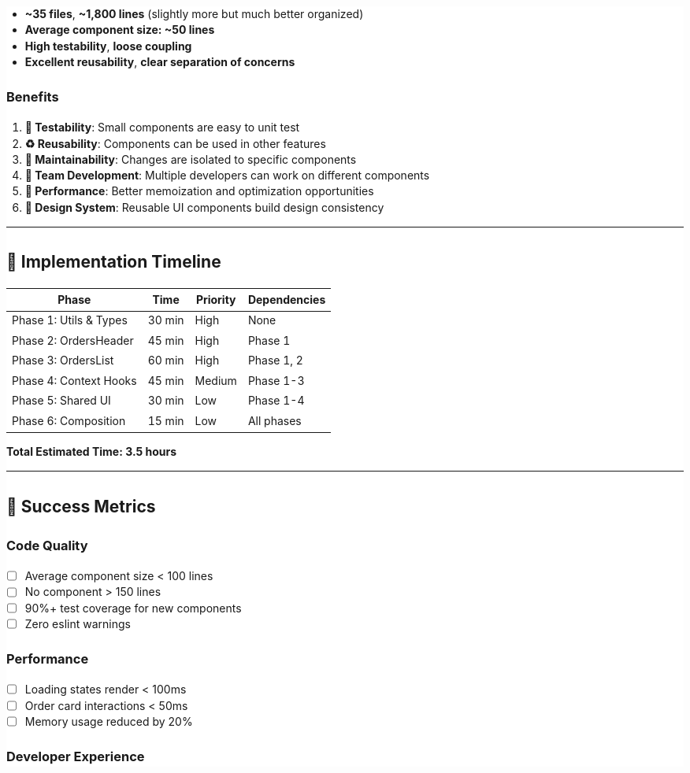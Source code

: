 - **~35 files**, **~1,800 lines** (slightly more but much better organized)
- **Average component size: ~50 lines**
- **High testability**, **loose coupling**
- **Excellent reusability**, **clear separation of concerns**

### **Benefits**

1. **🧪 Testability**: Small components are easy to unit test
2. **♻️ Reusability**: Components can be used in other features
3. **🔧 Maintainability**: Changes are isolated to specific components
4. **👥 Team Development**: Multiple developers can work on different components
5. **📱 Performance**: Better memoization and optimization opportunities
6. **🎨 Design System**: Reusable UI components build design consistency

---

## 🚀 Implementation Timeline

| Phase                  | Time   | Priority | Dependencies |
| ---------------------- | ------ | -------- | ------------ |
| Phase 1: Utils & Types | 30 min | High     | None         |
| Phase 2: OrdersHeader  | 45 min | High     | Phase 1      |
| Phase 3: OrdersList    | 60 min | High     | Phase 1, 2   |
| Phase 4: Context Hooks | 45 min | Medium   | Phase 1-3    |
| Phase 5: Shared UI     | 30 min | Low      | Phase 1-4    |
| Phase 6: Composition   | 15 min | Low      | All phases   |

**Total Estimated Time: 3.5 hours**

---

## 🎯 Success Metrics

### **Code Quality**

- [ ] Average component size < 100 lines
- [ ] No component > 150 lines
- [ ] 90%+ test coverage for new components
- [ ] Zero eslint warnings

### **Performance**

- [ ] Loading states render < 100ms
- [ ] Order card interactions < 50ms
- [ ] Memory usage reduced by 20%

### **Developer Experience**
